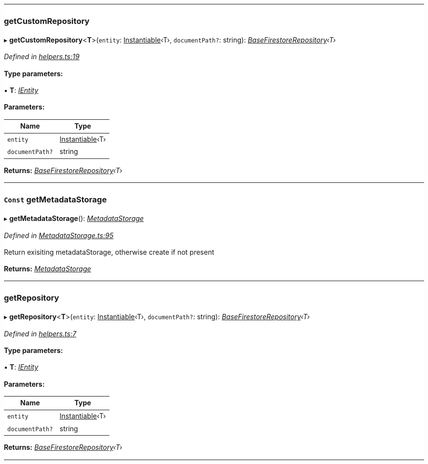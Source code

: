 ___

###  getCustomRepository

▸ **getCustomRepository**<**T**>(`entity`: [Instantiable](globals.md#instantiable)‹T›, `documentPath?`: string): *[BaseFirestoreRepository](classes/basefirestorerepository.md)‹T›*

*Defined in [helpers.ts:19](https://github.com/wovalle/fireorm/blob/5547513/src/helpers.ts#L19)*

**Type parameters:**

▪ **T**: *[IEntity](interfaces/ientity.md)*

**Parameters:**

Name | Type |
------ | ------ |
`entity` | [Instantiable](globals.md#instantiable)‹T› |
`documentPath?` | string |

**Returns:** *[BaseFirestoreRepository](classes/basefirestorerepository.md)‹T›*

___

### `Const` getMetadataStorage

▸ **getMetadataStorage**(): *[MetadataStorage](classes/metadatastorage.md)*

*Defined in [MetadataStorage.ts:95](https://github.com/wovalle/fireorm/blob/5547513/src/MetadataStorage.ts#L95)*

Return exisiting metadataStorage, otherwise create if not present

**Returns:** *[MetadataStorage](classes/metadatastorage.md)*

___

###  getRepository

▸ **getRepository**<**T**>(`entity`: [Instantiable](globals.md#instantiable)‹T›, `documentPath?`: string): *[BaseFirestoreRepository](classes/basefirestorerepository.md)‹T›*

*Defined in [helpers.ts:7](https://github.com/wovalle/fireorm/blob/5547513/src/helpers.ts#L7)*

**Type parameters:**

▪ **T**: *[IEntity](interfaces/ientity.md)*

**Parameters:**

Name | Type |
------ | ------ |
`entity` | [Instantiable](globals.md#instantiable)‹T› |
`documentPath?` | string |

**Returns:** *[BaseFirestoreRepository](classes/basefirestorerepository.md)‹T›*

___
